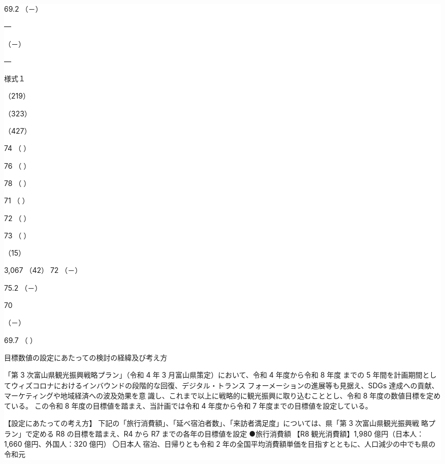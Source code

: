 69.2
（－）

―

（－）

―

様式１

（219）

（323）

（427）

74
（  ）

76
（  ）

78
（  ）

71
（  ）

72
（  ）

73
（  ）

（15）

3,067
（42）
72
（－）

75.2
（－）

70

（－）

69.7
（  ）

目標数値の設定にあたっての検討の経緯及び考え方

「第 3 次富山県観光振興戦略プラン」（令和 4 年 3 月富山県策定）において、令和 4 年度から令和 8 年度
までの 5 年間を計画期間としてウィズコロナにおけるインバウンドの段階的な回復、デジタル・トランス
フォーメーションの進展等も見据え、SDGs 達成への貢献、マーケティングや地域経済への波及効果を意
識し、これまで以上に戦略的に観光振興に取り込むこととし、令和 8 年度の数値目標を定めている。
この令和 8 年度の目標値を踏まえ、当計画では令和 4 年度から令和 7 年度までの目標値を設定している。

【設定にあたっての考え方】
下記の「旅行消費額」、「延べ宿泊者数」、「来訪者満足度」については、県「第 3 次富山県観光振興戦
略プラン」で定める R8 の目標を踏まえ、R4 から R7 までの各年の目標値を設定
●旅行消費額
【R8 観光消費額】1,980 億円（日本人：1,660 億円、外国人：320 億円）
〇日本人
  宿泊、日帰りとも令和 2 年の全国平均消費額単価を目指すとともに、人口減少の中でも県の令和元
